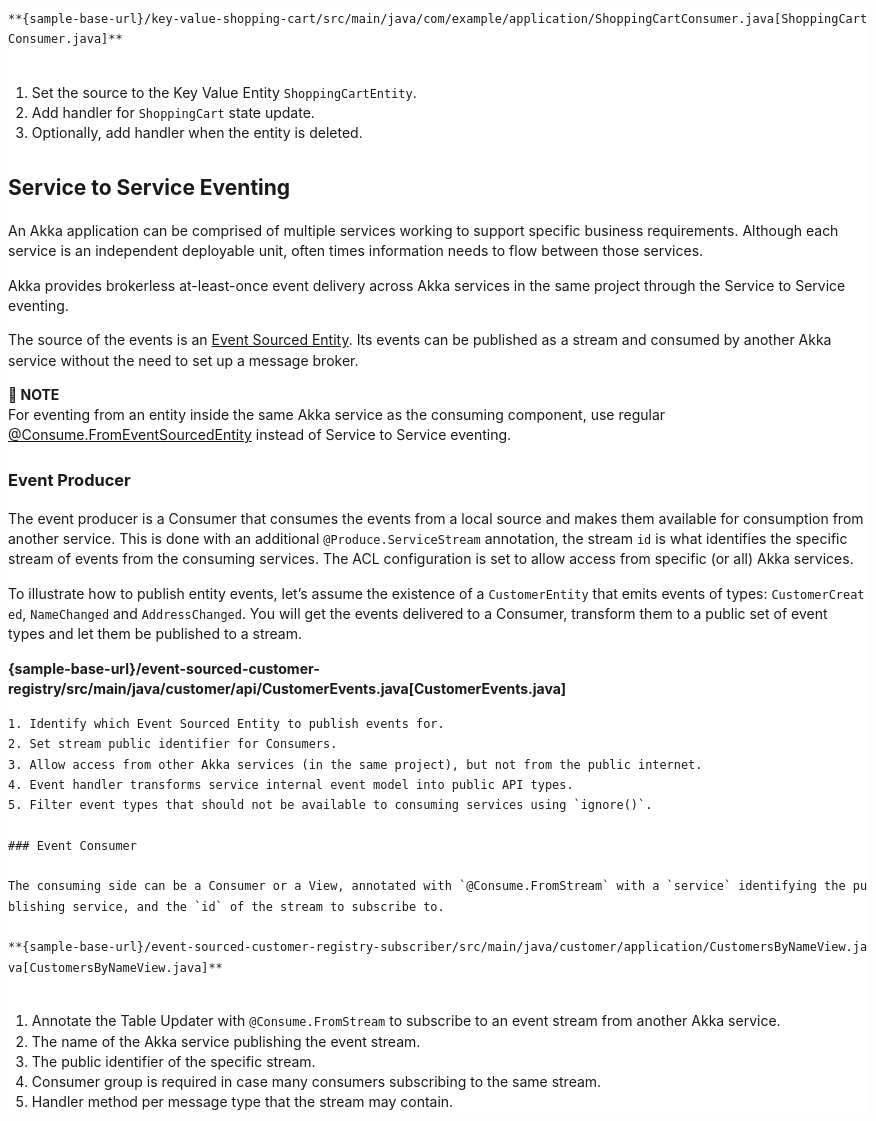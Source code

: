 ```
**{sample-base-url}/key-value-shopping-cart/src/main/java/com/example/application/ShoppingCartConsumer.java[ShoppingCartConsumer.java]**


```
1. Set the source to the Key Value Entity `ShoppingCartEntity`.
2. Add handler for `ShoppingCart` state update.
3. Optionally, add handler when the entity is deleted.

## Service to Service Eventing

An Akka application can be comprised of multiple services working to support specific business requirements. Although each service is an independent deployable unit, often times information needs to flow between those services.

Akka provides brokerless at-least-once event delivery across Akka services in the same project through the Service to Service eventing.

The source of the events is an [Event Sourced Entity](event-sourced-entities.adoc). Its events can be published as a stream and consumed by another Akka service without the need to set up a message broker.

**📌 NOTE**\
For eventing from an entity inside the same Akka service as the consuming component, use regular
[@Consume.FromEventSourcedEntity](consuming-producing.adoc#consume-from-event-sourced-entity) instead of Service to Service eventing.

### Event Producer

The event producer is a Consumer that consumes the events from a local source and makes them available for consumption from another service. This is done with an additional `@Produce.ServiceStream` annotation, the stream `id` is what identifies the specific stream of events from the consuming services. The ACL configuration is set to allow access from specific (or all) Akka services.

To illustrate how to publish entity events, let’s assume the existence of a `CustomerEntity` that emits events of types: `CustomerCreated`, `NameChanged` and `AddressChanged`. You will get the events delivered to a Consumer, transform them to a public set of event types and let them be published to a stream.

**{sample-base-url}/event-sourced-customer-registry/src/main/java/customer/api/CustomerEvents.java[CustomerEvents.java]**


```
1. Identify which Event Sourced Entity to publish events for.
2. Set stream public identifier for Consumers.
3. Allow access from other Akka services (in the same project), but not from the public internet.
4. Event handler transforms service internal event model into public API types.
5. Filter event types that should not be available to consuming services using `ignore()`.

### Event Consumer

The consuming side can be a Consumer or a View, annotated with `@Consume.FromStream` with a `service` identifying the publishing service, and the `id` of the stream to subscribe to.

**{sample-base-url}/event-sourced-customer-registry-subscriber/src/main/java/customer/application/CustomersByNameView.java[CustomersByNameView.java]**


```
1. Annotate the Table Updater with `@Consume.FromStream` to subscribe to an event stream from another Akka service.
2. The name of the Akka service publishing the event stream.
3. The public identifier of the specific stream.
4. Consumer group is required in case many consumers subscribing to the same stream.
5. Handler method per message type that the stream may contain.
